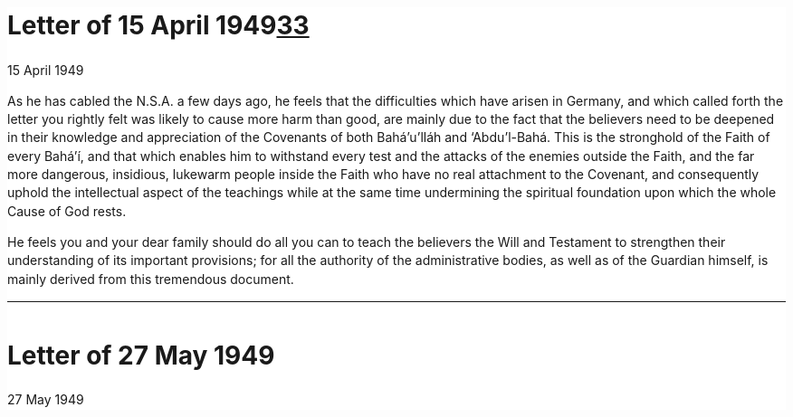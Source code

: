 
# Letter of 15 April 1949[33](http://www.gutenberg.org/files/19245/19245-h/19245-h.html#note_33)

15 April 1949

As he has cabled the N.S.A. a few days ago, he feels that the difficulties which have arisen in Germany, and which called forth the letter you rightly felt was likely to cause more harm than good, are mainly due to the fact that the believers need to be deepened in their knowledge and appreciation of the Covenants of both Bahá’u’lláh and ‘Abdu’l-Bahá. This is the stronghold of the Faith of every Bahá’í, and that which enables him to withstand every test and the attacks of the enemies outside the Faith, and the far more dangerous, insidious, lukewarm people inside the Faith who have no real attachment to the Covenant, and consequently uphold the intellectual aspect of the teachings while at the same time undermining the spiritual foundation upon which the whole Cause of God rests.

He feels you and your dear family should do all you can to teach the believers the Will and Testament to strengthen their understanding of its important provisions; for all the authority of the administrative bodies, as well as of the Guardian himself, is mainly derived from this tremendous document.

---

# Letter of 27 May 1949

27 May 1949

